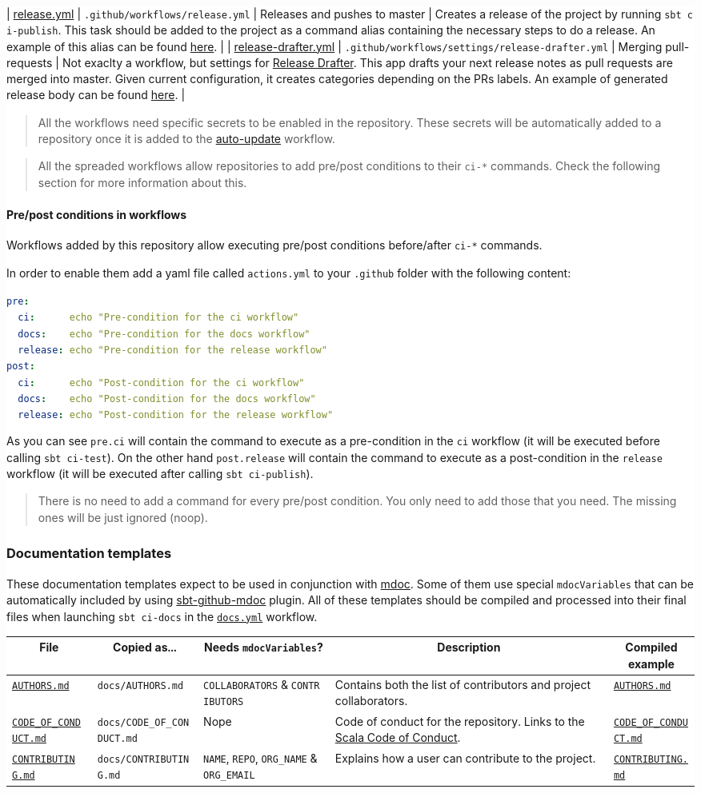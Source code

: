 | [release.yml](https://github.com/alejandrohdezma/.github/blob/master/workflows/release.yml)                 | `.github/workflows/release.yml`         | Releases and pushes to master   | Creates a release of the project by running `sbt ci-publish`. This task should be added to the project as a command alias containing the necessary steps to do a release. An example of this alias can be found [here](https://github.com/alejandrohdezma/sbt-github/blob/master/build.sbt#L8).                                                                                                                                                                                                                                                                                                                                                                                                                                    |
| [release-drafter.yml](https://github.com/alejandrohdezma/.github/blob/master/workflows/release-drafter.yml) | `.github/workflows/settings/release-drafter.yml` | Merging pull-requests                | Not exaclty a workflow, but settings for [Release Drafter](https://github.com/apps/release-drafter). This app drafts your next release notes as pull requests are merged into master. Given current configuration, it creates categories depending on the PRs labels. An example of generated release body can be found [here](https://github.com/alejandrohdezma/sbt-github/releases/tag/v0.7.1).                                                                                                                                                                                                                                                                               |

> All the workflows need specific secrets to be enabled in the repository. These secrets will be automatically added to a repository once it is added to the [auto-update](https://github.com/alejandrohdezma/.github/blob/master/.github/workflows/auto-update.yml#L18) workflow.

> All the spreaded workflows allow repositories to add pre/post conditions to their `ci-*` commands. Check the following section for more information about this.

#### Pre/post conditions in workflows

Workflows added by this repository allow executing pre/post conditions before/after `ci-*` commands.

In order to enable them add a yaml file called `actions.yml` to your `.github` folder with the following content:

```yaml
pre:
  ci:      echo "Pre-condition for the ci workflow"
  docs:    echo "Pre-condition for the docs workflow"
  release: echo "Pre-condition for the release workflow"
post:
  ci:      echo "Post-condition for the ci workflow"
  docs:    echo "Post-condition for the docs workflow"
  release: echo "Post-condition for the release workflow"
```

As you can see `pre.ci` will contain the command to execute as a pre-condition in the `ci` workflow (it will be executed before calling `sbt ci-test`). On the other hand `post.release` will contain the command to execute as a post-condition in the `release` workflow (it will be executed after calling `sbt ci-publish`).

> There is no need to add a command for every pre/post condition. You only need to add those that you need. The missing ones will be just ignored (noop).


### Documentation templates

These documentation templates expect to be used in conjunction with [mdoc](https://scalameta.org/mdoc/docs/installation.html). Some of them use special `mdocVariables` that can be automatically included by using [sbt-github-mdoc](https://github.com/alejandrohdezma/sbt-github#mdoc-integration) plugin. All of these templates should be compiled and processed into their final files when launching `sbt ci-docs` in the [`docs.yml`](https://github.com/alejandrohdezma/.github/blob/master/workflows/docs.yml) workflow.

| File                                                                                                            | Copied as...              | Needs `mdocVariables`?                       | Description                                                                                                    | Compiled example                                                                                  |
|-----------------------------------------------------------------------------------------------------------------|---------------------------|----------------------------------------------|----------------------------------------------------------------------------------------------------------------|---------------------------------------------------------------------------------------------------|
| [`AUTHORS.md`](https://github.com/alejandrohdezma/.github/blob/master/documentation/AUTHORS.md)                 | `docs/AUTHORS.md`         | `COLLABORATORS` & `CONTRIBUTORS`             | Contains both the list of contributors and project collaborators.                                              | [`AUTHORS.md`](https://github.com/alejandrohdezma/sbt-fix/blob/master/AUTHORS.md)                 |
| [`CODE_OF_CONDUCT.md`](https://github.com/alejandrohdezma/.github/blob/master/documentation/CODE_OF_CONDUCT.md) | `docs/CODE_OF_CONDUCT.md` | Nope                                         | Code of conduct for the repository. Links to the [Scala Code of Conduct](https://www.scala-lang.org/conduct/). | [`CODE_OF_CONDUCT.md`](https://github.com/alejandrohdezma/sbt-fix/blob/master/CODE_OF_CONDUCT.md) |
| [`CONTRIBUTING.md`](https://github.com/alejandrohdezma/.github/blob/master/documentation/CONTRIBUTING.md)       | `docs/CONTRIBUTING.md`    | `NAME`, `REPO`, `ORG_NAME` & `ORG_EMAIL`     | Explains how a user can contribute to the project.                                                             | [`CONTRIBUTING.md`](https://github.com/alejandrohdezma/sbt-fix/blob/master/CONTRIBUTING.md)       |